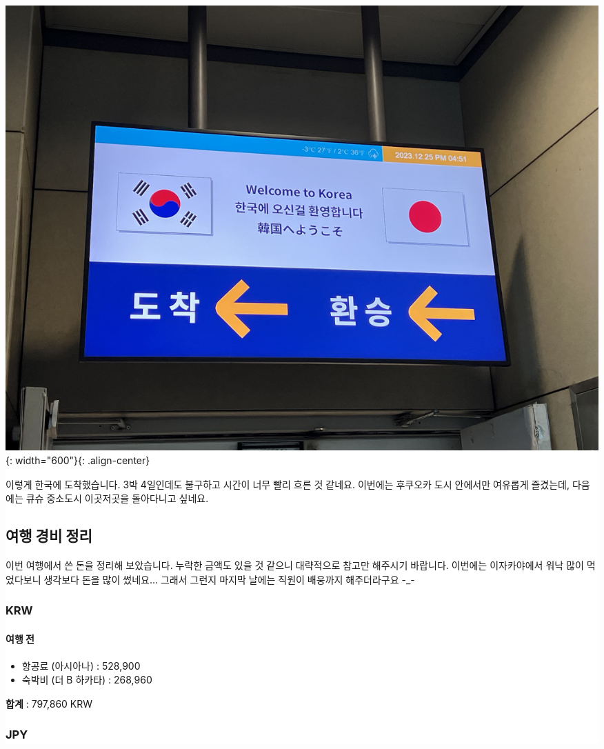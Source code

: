 ![](/assets/images/Travel/026/14.jpg){: width="600"}{: .align-center}

이렇게 한국에 도착했습니다. 3박 4일인데도 불구하고 시간이 너무 빨리 흐른 것 같네요. 이번에는 후쿠오카 도시 안에서만 여유롭게 즐겼는데, 다음에는 큐슈 중소도시 이곳저곳을 돌아다니고 싶네요.

## 여행 경비 정리

이번 여행에서 쓴 돈을 정리해 보았습니다. 누락한 금액도 있을 것 같으니 대략적으로 참고만 해주시기 바랍니다. 이번에는 이자카야에서 워낙 많이 먹었다보니 생각보다 돈을 많이 썼네요... 그래서 그런지 마지막 날에는 직원이 배웅까지 해주더라구요 -_-

### KRW

#### 여행 전
- 항공료 (아시아나) : 528,900
- 숙박비 (더 B 하카타) : 268,960

**합계** : 797,860 KRW

### JPY
